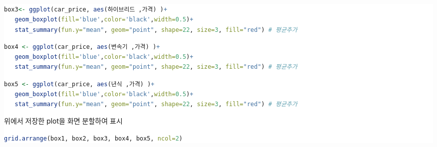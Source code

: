 ``` r
box3<- ggplot(car_price, aes(하이브리드 ,가격) )+
   geom_boxplot(fill='blue',color='black',width=0.5)+
   stat_summary(fun.y="mean", geom="point", shape=22, size=3, fill="red") # 평균추가
```

``` r
box4 <- ggplot(car_price, aes(변속기 ,가격) )+
   geom_boxplot(fill='blue',color='black',width=0.5)+
   stat_summary(fun.y="mean", geom="point", shape=22, size=3, fill="red") # 평균추가
```

``` r
box5 <- ggplot(car_price, aes(년식 ,가격) )+
   geom_boxplot(fill='blue',color='black',width=0.5)+
   stat_summary(fun.y="mean", geom="point", shape=22, size=3, fill="red") # 평균추가
```

위에서 저장한 plot을 화면 분할하여 표시

``` r
grid.arrange(box1, box2, box3, box4, box5, ncol=2)
```
